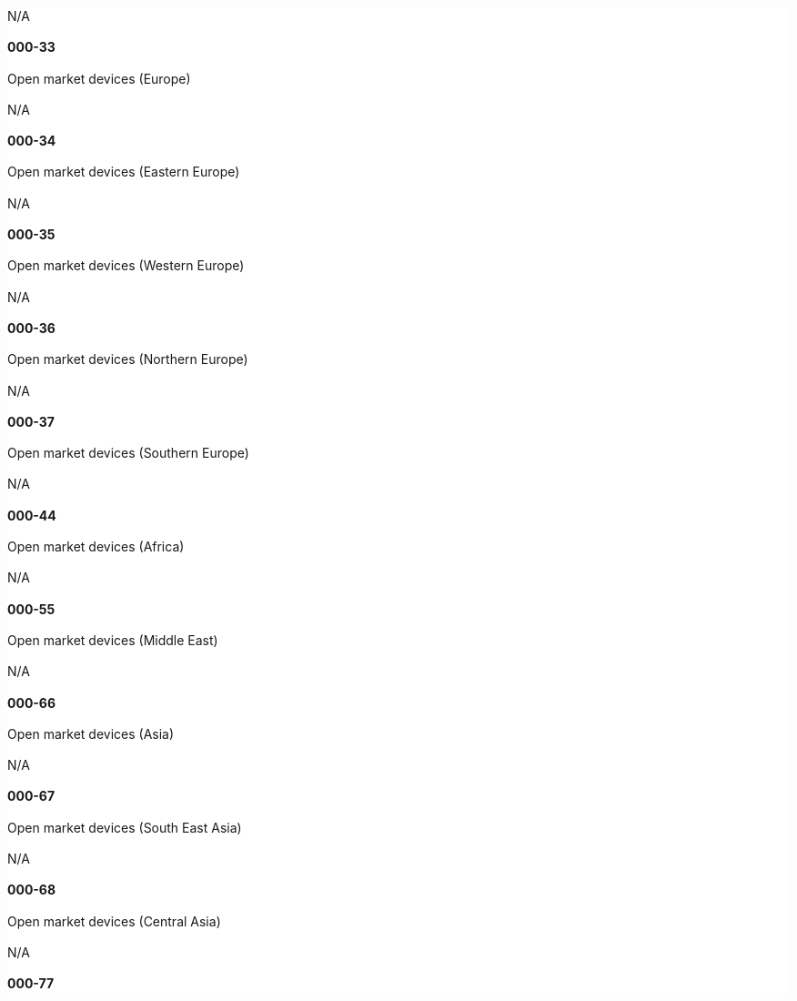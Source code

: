 <td><p>N/A</p></td>
</tr>
<tr class="odd">
<td><p><strong>000-33</strong></p></td>
<td><p>Open market devices (Europe)</p></td>
<td><p></p></td>
<td><p>N/A</p></td>
</tr>
<tr class="even">
<td><p><strong>000-34</strong></p></td>
<td><p>Open market devices (Eastern Europe)</p></td>
<td><p></p></td>
<td><p>N/A</p></td>
</tr>
<tr class="odd">
<td><p><strong>000-35</strong></p></td>
<td><p>Open market devices (Western Europe)</p></td>
<td><p></p></td>
<td><p>N/A</p></td>
</tr>
<tr class="even">
<td><p><strong>000-36</strong></p></td>
<td><p>Open market devices (Northern Europe)</p></td>
<td><p></p></td>
<td><p>N/A</p></td>
</tr>
<tr class="odd">
<td><p><strong>000-37</strong></p></td>
<td><p>Open market devices (Southern Europe)</p></td>
<td><p></p></td>
<td><p>N/A</p></td>
</tr>
<tr class="even">
<td><p><strong>000-44</strong></p></td>
<td><p>Open market devices (Africa)</p></td>
<td><p></p></td>
<td><p>N/A</p></td>
</tr>
<tr class="odd">
<td><p><strong>000-55</strong></p></td>
<td><p>Open market devices (Middle East)</p></td>
<td><p></p></td>
<td><p>N/A</p></td>
</tr>
<tr class="even">
<td><p><strong>000-66</strong></p></td>
<td><p>Open market devices (Asia)</p></td>
<td><p></p></td>
<td><p>N/A</p></td>
</tr>
<tr class="odd">
<td><p><strong>000-67</strong></p></td>
<td><p>Open market devices (South East Asia)</p></td>
<td><p></p></td>
<td><p>N/A</p></td>
</tr>
<tr class="even">
<td><p><strong>000-68</strong></p></td>
<td><p>Open market devices (Central Asia)</p></td>
<td><p></p></td>
<td><p>N/A</p></td>
</tr>
<tr class="odd">
<td><p><strong>000-77</strong></p></td>
